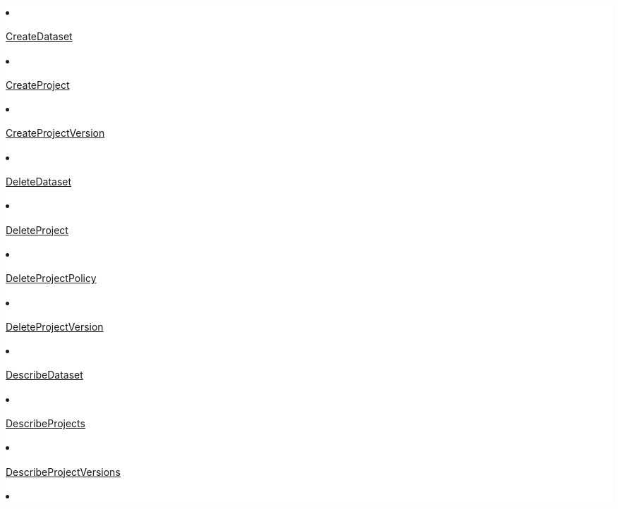 </li>
<li>
<p>
<a href="https://docs.aws.amazon.com/rekognition/latest/APIReference/API_CreateDataset.html">CreateDataset</a>
</p>
</li>
<li>
<p>
<a href="https://docs.aws.amazon.com/rekognition/latest/APIReference/API_CreateProject.html">CreateProject</a>
</p>
</li>
<li>
<p>
<a href="https://docs.aws.amazon.com/rekognition/latest/APIReference/API_CreateProjectVersion.html">CreateProjectVersion</a>
</p>
</li>
<li>
<p>
<a href="https://docs.aws.amazon.com/rekognition/latest/APIReference/API_DeleteDataset.html">DeleteDataset</a>
</p>
</li>
<li>
<p>
<a href="https://docs.aws.amazon.com/rekognition/latest/APIReference/API_DeleteProject.html">DeleteProject</a>
</p>
</li>
<li>
<p>
<a href="https://docs.aws.amazon.com/rekognition/latest/APIReference/API_DeleteProjectPolicy.html">DeleteProjectPolicy</a>
</p>
</li>
<li>
<p>
<a href="https://docs.aws.amazon.com/rekognition/latest/APIReference/API_DeleteProjectVersion.html">DeleteProjectVersion</a>
</p>
</li>
<li>
<p>
<a href="https://docs.aws.amazon.com/rekognition/latest/APIReference/API_DescribeDataset.html">DescribeDataset</a>
</p>
</li>
<li>
<p>
<a href="https://docs.aws.amazon.com/rekognition/latest/APIReference/API_DescribeProjects.html">DescribeProjects</a>
</p>
</li>
<li>
<p>
<a href="https://docs.aws.amazon.com/rekognition/latest/APIReference/API_DescribeProjectVersions.html">DescribeProjectVersions</a>
</p>
</li>
<li>
<p>